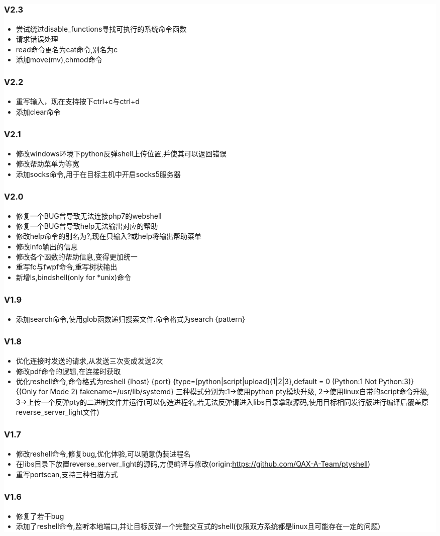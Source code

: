 
### V2.3
- 尝试绕过disable_functions寻找可执行的系统命令函数
- 请求错误处理
- read命令更名为cat命令,别名为c
- 添加move(mv),chmod命令


### V2.2
- 重写输入，现在支持按下ctrl+c与ctrl+d
- 添加clear命令


### V2.1
- 修改windows环境下python反弹shell上传位置,并使其可以返回错误
- 修改帮助菜单为等宽
- 添加socks命令,用于在目标主机中开启socks5服务器


### V2.0

- 修复一个BUG曾导致无法连接php7的webshell
- 修复一个BUG曾导致help无法输出对应的帮助
- 修改help命令的别名为?,现在只输入?或help将输出帮助菜单
- 修改info输出的信息
- 修改各个函数的帮助信息,变得更加统一
- 重写fc与fwpf命令,重写树状输出
- 新增ls,bindshell(only for *unix)命令

### V1.9
- 添加search命令,使用glob函数递归搜索文件.命令格式为search {pattern}

### V1.8
- 优化连接时发送的请求,从发送三次变成发送2次
- 修改pdf命令的逻辑,在连接时获取
- 优化reshell命令,命令格式为reshell {lhost} {port} {type=[python|script|upload]{1|2|3},default = 0 (Python:1 Not Python:3)} {(Only for Mode 2) fakename=/usr/lib/systemd} 三种模式分别为:1->使用python pty模块升级, 2->使用linux自带的script命令升级, 3->上传一个反弹pty的二进制文件并运行(可以伪造进程名,若无法反弹请进入libs目录拿取源码,使用目标相同发行版进行编译后覆盖原reverse_server_light文件)


### V1.7

- 修改reshell命令,修复bug,优化体验,可以随意伪装进程名
- 在libs目录下放置reverse_server_light的源码,方便编译与修改(origin:https://github.com/QAX-A-Team/ptyshell)
- 重写portscan,支持三种扫描方式


### V1.6

- 修复了若干bug
- 添加了reshell命令,监听本地端口,并让目标反弹一个完整交互式的shell(仅限双方系统都是linux且可能存在一定的问题)
